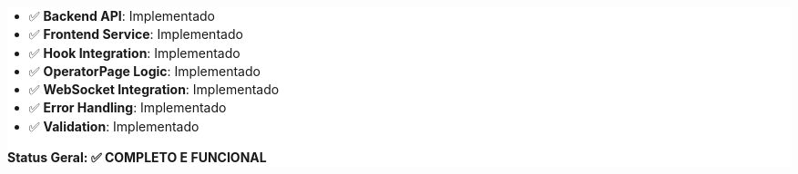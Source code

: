 - ✅ **Backend API**: Implementado
- ✅ **Frontend Service**: Implementado
- ✅ **Hook Integration**: Implementado
- ✅ **OperatorPage Logic**: Implementado
- ✅ **WebSocket Integration**: Implementado
- ✅ **Error Handling**: Implementado
- ✅ **Validation**: Implementado

**Status Geral: ✅ COMPLETO E FUNCIONAL**
